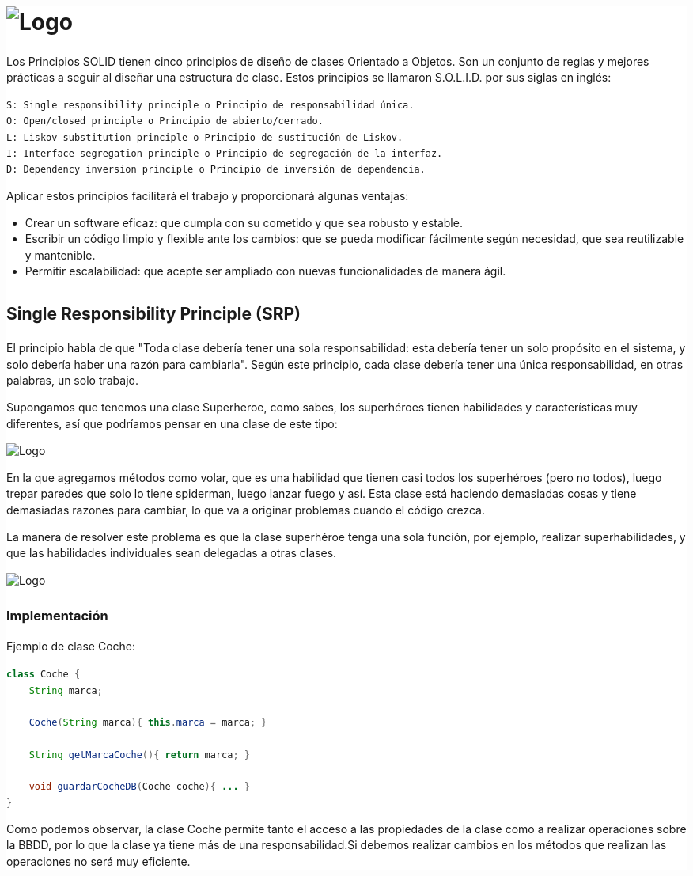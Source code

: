 # ![Logo](https://osvaldogalvan.com/wp-content/uploads/principios-solid.png)

Los Principios SOLID tienen cinco principios de diseño de clases Orientado a Objetos. Son un conjunto de reglas y mejores prácticas a seguir al diseñar una estructura de clase.
Estos principios se llamaron S.O.L.I.D. por sus siglas en inglés:

    S: Single responsibility principle o Principio de responsabilidad única.
    O: Open/closed principle o Principio de abierto/cerrado.
    L: Liskov substitution principle o Principio de sustitución de Liskov.
    I: Interface segregation principle o Principio de segregación de la interfaz.
    D: Dependency inversion principle o Principio de inversión de dependencia.
    
Aplicar estos principios facilitará el trabajo y proporcionará algunas ventajas:

- Crear un software eficaz: que cumpla con su cometido y que sea robusto y estable.
- Escribir un código limpio y flexible ante los cambios: que se pueda modificar fácilmente según necesidad, que sea reutilizable y mantenible.
- Permitir escalabilidad: que acepte ser ampliado con nuevas funcionalidades de manera ágil.
    
## Single Responsibility Principle (SRP)

El principio habla de que "Toda clase debería tener una sola responsabilidad: esta debería tener un solo propósito en el sistema, y solo debería haber una razón para cambiarla".
Según este principio, cada clase debería tener una única responsabilidad, en otras palabras, un solo trabajo.

Supongamos que tenemos una clase Superheroe, como sabes, los superhéroes tienen habilidades y características muy diferentes, así que podríamos pensar en una clase de este tipo:

![Logo](https://edteam-media.s3.amazonaws.com/blogs/big/38e73412-7179-473d-9b69-0f1333041829.png)

En la que agregamos métodos como volar, que es una habilidad que tienen casi todos los superhéroes (pero no todos), luego trepar paredes que solo lo tiene spiderman, luego lanzar fuego y así. Esta clase está haciendo demasiadas cosas y tiene demasiadas razones para cambiar, lo que va a originar problemas cuando el código crezca.

La manera de resolver este problema es que la clase superhéroe tenga una sola función, por ejemplo, realizar superhabilidades, y que las habilidades individuales sean delegadas a otras clases.

![Logo](https://edteam-media.s3.amazonaws.com/blogs/big/1523189b-9504-4166-8f5c-d67b47f19123.png)

### Implementación

Ejemplo de clase Coche:

```java
class Coche {  
    String marca;

    Coche(String marca){ this.marca = marca; }

    String getMarcaCoche(){ return marca; }

    void guardarCocheDB(Coche coche){ ... }
}
```
Como podemos observar, la clase Coche permite tanto el acceso a las propiedades de la clase como a realizar operaciones sobre la BBDD, por lo que la clase ya tiene más de una responsabilidad.Si debemos realizar cambios en los métodos que realizan las operaciones no será muy eficiente.

